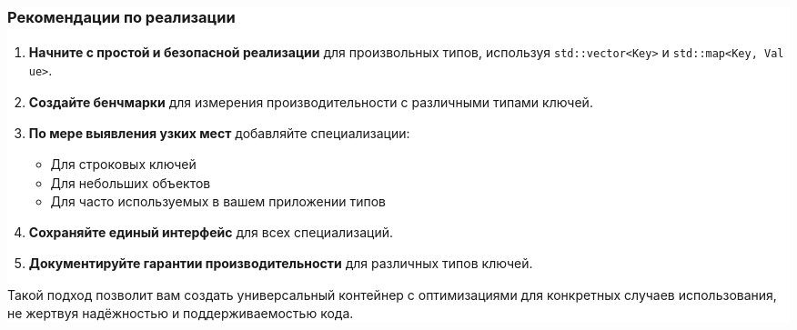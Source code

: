 ### Рекомендации по реализации

1. **Начните с простой и безопасной реализации** для произвольных типов, используя `std::vector<Key>` и `std::map<Key, Value>`.

2. **Создайте бенчмарки** для измерения производительности с различными типами ключей.

3. **По мере выявления узких мест** добавляйте специализации:
   - Для строковых ключей
   - Для небольших объектов
   - Для часто используемых в вашем приложении типов

4. **Сохраняйте единый интерфейс** для всех специализаций.

5. **Документируйте гарантии производительности** для различных типов ключей.

Такой подход позволит вам создать универсальный контейнер с оптимизациями для конкретных случаев использования, не жертвуя надёжностью и поддерживаемостью кода.